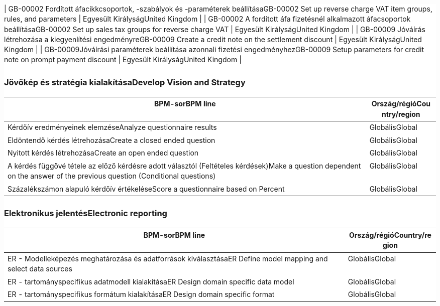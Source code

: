 | <span data-ttu-id="c6dd9-481">GB-00002 Fordított áfacikkcsoportok, -szabályok és -paraméterek beállítása</span><span class="sxs-lookup"><span data-stu-id="c6dd9-481">GB-00002 Set up reverse charge VAT item groups, rules, and parameters</span></span>                                  | <span data-ttu-id="c6dd9-482">Egyesült Királyság</span><span class="sxs-lookup"><span data-stu-id="c6dd9-482">United Kingdom</span></span>                  |
| <span data-ttu-id="c6dd9-483">GB-00002 A fordított áfa fizetésnél alkalmazott áfacsoportok beállítása</span><span class="sxs-lookup"><span data-stu-id="c6dd9-483">GB-00002 Set up sales tax groups for reverse charge VAT</span></span>                                                | <span data-ttu-id="c6dd9-484">Egyesült Királyság</span><span class="sxs-lookup"><span data-stu-id="c6dd9-484">United Kingdom</span></span>                  |
| <span data-ttu-id="c6dd9-485">GB-00009 Jóváírás létrehozása a kiegyenlítési engedményre</span><span class="sxs-lookup"><span data-stu-id="c6dd9-485">GB-00009 Create a credit note on the settlement discount</span></span>                                               | <span data-ttu-id="c6dd9-486">Egyesült Királyság</span><span class="sxs-lookup"><span data-stu-id="c6dd9-486">United Kingdom</span></span>                  |
| <span data-ttu-id="c6dd9-487">GB-00009Jóváírási paraméterek beállítása azonnali fizetési engedményhez</span><span class="sxs-lookup"><span data-stu-id="c6dd9-487">GB-00009 Setup parameters for credit note on prompt payment discount</span></span>                                   | <span data-ttu-id="c6dd9-488">Egyesült Királyság</span><span class="sxs-lookup"><span data-stu-id="c6dd9-488">United Kingdom</span></span>                  |

### <a name="develop-vision-and-strategy"></a><span data-ttu-id="c6dd9-489">Jövőkép és stratégia kialakítása</span><span class="sxs-lookup"><span data-stu-id="c6dd9-489">Develop Vision and Strategy</span></span>

| <span data-ttu-id="c6dd9-490">BPM-sor</span><span class="sxs-lookup"><span data-stu-id="c6dd9-490">BPM line</span></span>                                                                                 | <span data-ttu-id="c6dd9-491">Ország/régió</span><span class="sxs-lookup"><span data-stu-id="c6dd9-491">Country/region</span></span> |
|------------------------------------------------------------------------------------------|----------------|
| <span data-ttu-id="c6dd9-492">Kérdőív eredményeinek elemzése</span><span class="sxs-lookup"><span data-stu-id="c6dd9-492">Analyze questionnaire results</span></span>                                                            | <span data-ttu-id="c6dd9-493">Globális</span><span class="sxs-lookup"><span data-stu-id="c6dd9-493">Global</span></span>         |
| <span data-ttu-id="c6dd9-494">Eldöntendő kérdés létrehozása</span><span class="sxs-lookup"><span data-stu-id="c6dd9-494">Create a closed ended question</span></span>                                                           | <span data-ttu-id="c6dd9-495">Globális</span><span class="sxs-lookup"><span data-stu-id="c6dd9-495">Global</span></span>         |
| <span data-ttu-id="c6dd9-496">Nyitott kérdés létrehozása</span><span class="sxs-lookup"><span data-stu-id="c6dd9-496">Create an open ended question</span></span>                                                            | <span data-ttu-id="c6dd9-497">Globális</span><span class="sxs-lookup"><span data-stu-id="c6dd9-497">Global</span></span>         |
| <span data-ttu-id="c6dd9-498">A kérdés függővé tétele az előző kérdésre adott választól (Feltételes kérdések)</span><span class="sxs-lookup"><span data-stu-id="c6dd9-498">Make a question dependent on the answer of the previous question (Conditional questions)</span></span> | <span data-ttu-id="c6dd9-499">Globális</span><span class="sxs-lookup"><span data-stu-id="c6dd9-499">Global</span></span>         |
| <span data-ttu-id="c6dd9-500">Százalékszámon alapuló kérdőív értékelése</span><span class="sxs-lookup"><span data-stu-id="c6dd9-500">Score a questionnaire based on Percent</span></span>                                                   | <span data-ttu-id="c6dd9-501">Globális</span><span class="sxs-lookup"><span data-stu-id="c6dd9-501">Global</span></span>         |

### <a name="electronic-reporting"></a><span data-ttu-id="c6dd9-502">Elektronikus jelentés</span><span class="sxs-lookup"><span data-stu-id="c6dd9-502">Electronic reporting</span></span>

| <span data-ttu-id="c6dd9-503">BPM-sor</span><span class="sxs-lookup"><span data-stu-id="c6dd9-503">BPM line</span></span>                                        | <span data-ttu-id="c6dd9-504">Ország/régió</span><span class="sxs-lookup"><span data-stu-id="c6dd9-504">Country/region</span></span> |
|-------------------------------------------------|----------------|
| <span data-ttu-id="c6dd9-505">ER - Modelleképezés meghatározása és adatforrások kiválasztása</span><span class="sxs-lookup"><span data-stu-id="c6dd9-505">ER Define model mapping and select data sources</span></span> | <span data-ttu-id="c6dd9-506">Globális</span><span class="sxs-lookup"><span data-stu-id="c6dd9-506">Global</span></span>         |
| <span data-ttu-id="c6dd9-507">ER - tartományspecifikus adatmodell kialakítása</span><span class="sxs-lookup"><span data-stu-id="c6dd9-507">ER Design domain specific data model</span></span>            | <span data-ttu-id="c6dd9-508">Globális</span><span class="sxs-lookup"><span data-stu-id="c6dd9-508">Global</span></span>         |
| <span data-ttu-id="c6dd9-509">ER - tartományspecifikus formátum kialakítása</span><span class="sxs-lookup"><span data-stu-id="c6dd9-509">ER Design domain specific format</span></span>                | <span data-ttu-id="c6dd9-510">Globális</span><span class="sxs-lookup"><span data-stu-id="c6dd9-510">Global</span></span>         |